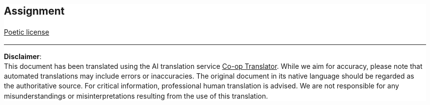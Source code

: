 ## Assignment

[Poetic license](assignment.md)

---

**Disclaimer**:  
This document has been translated using the AI translation service [Co-op Translator](https://github.com/Azure/co-op-translator). While we aim for accuracy, please note that automated translations may include errors or inaccuracies. The original document in its native language should be regarded as the authoritative source. For critical information, professional human translation is advised. We are not responsible for any misunderstandings or misinterpretations resulting from the use of this translation.